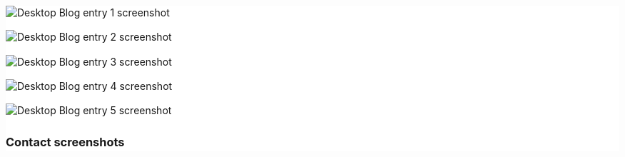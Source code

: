 ![Desktop Blog entry 1 screenshot](./docs/screenshot-desktop-blog1.png)

![Desktop Blog entry 2 screenshot](./docs/screenshot-desktop-blog2.png)

![Desktop Blog entry 3 screenshot](./docs/screenshot-desktop-blog3.png)

![Desktop Blog entry 4 screenshot](./docs/screenshot-desktop-blog4.png)

![Desktop Blog entry 5 screenshot](./docs/screenshot-desktop-blog5.png)

### **Contact screenshots**
